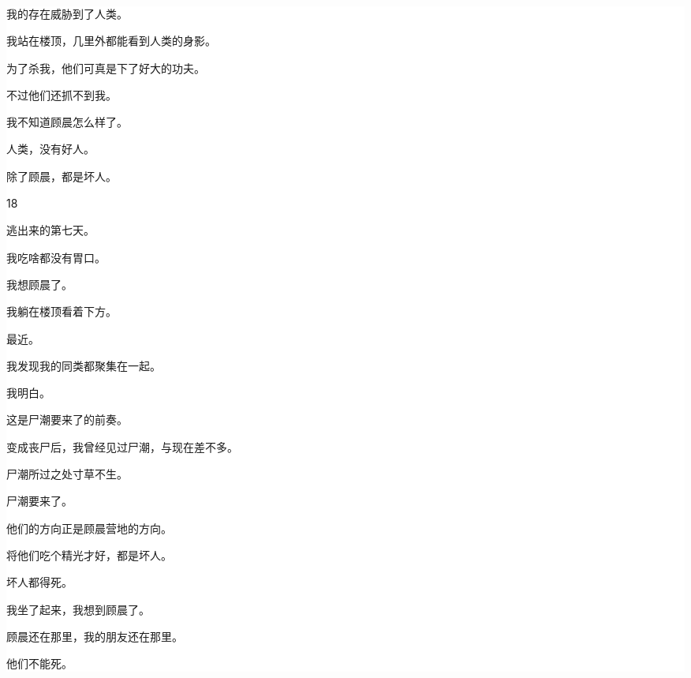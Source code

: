 我的存在威胁到了人类。


我站在楼顶，几里外都能看到人类的身影。


为了杀我，他们可真是下了好大的功夫。


不过他们还抓不到我。


我不知道顾晨怎么样了。


人类，没有好人。


除了顾晨，都是坏人。


18


逃出来的第七天。


我吃啥都没有胃口。


我想顾晨了。


我躺在楼顶看着下方。


最近。


我发现我的同类都聚集在一起。


我明白。


这是尸潮要来了的前奏。


变成丧尸后，我曾经见过尸潮，与现在差不多。


尸潮所过之处寸草不生。


尸潮要来了。


他们的方向正是顾晨营地的方向。


将他们吃个精光才好，都是坏人。


坏人都得死。


我坐了起来，我想到顾晨了。


顾晨还在那里，我的朋友还在那里。


他们不能死。
